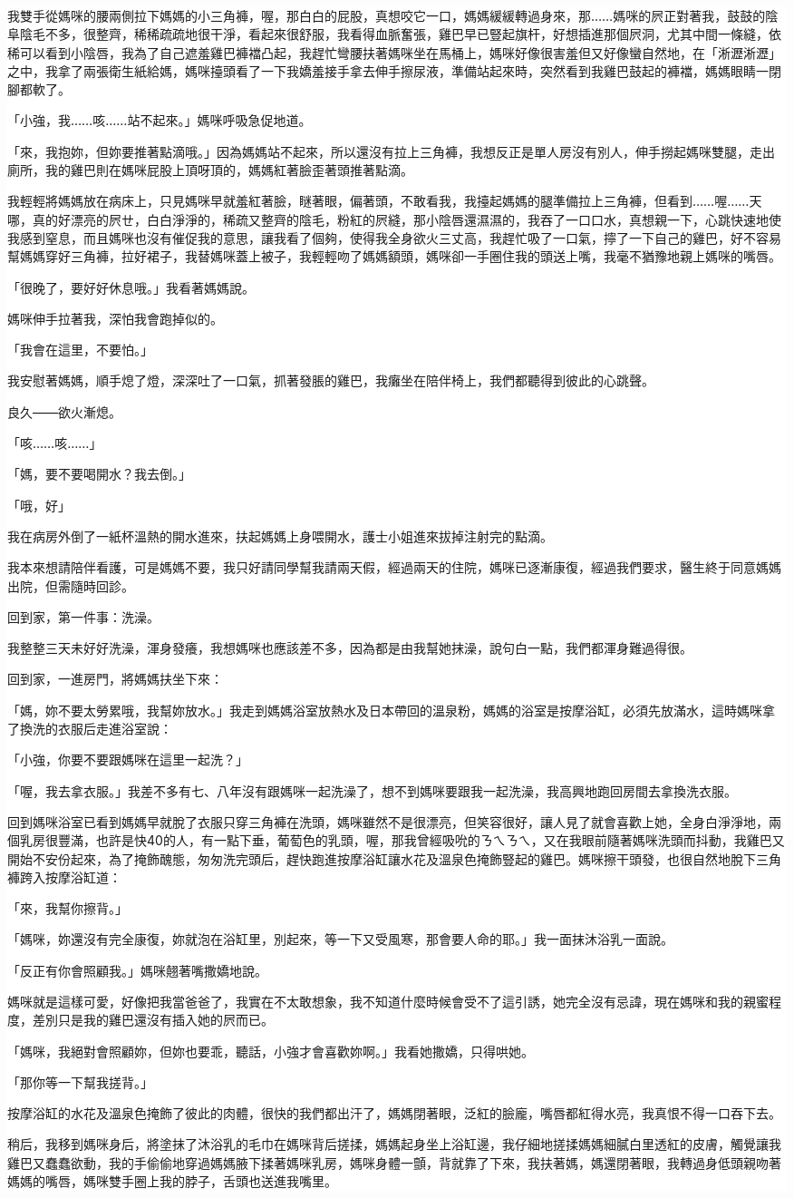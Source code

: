 我雙手從媽咪的腰兩側拉下媽媽的小三角褲，喔，那白白的屁股，真想咬它一口，媽媽緩緩轉過身來，那……媽咪的屄正對著我，鼓鼓的陰阜陰毛不多，很整齊，稀稀疏疏地很干淨，看起來很舒服，我看得血脈奮張，雞巴早已豎起旗杆，好想插進那個屄洞，尤其中間一條縫，依稀可以看到小陰唇，我為了自己遮羞雞巴褲襠凸起，我趕忙彎腰扶著媽咪坐在馬桶上，媽咪好像很害羞但又好像蠻自然地，在「淅瀝淅瀝」之中，我拿了兩張衛生紙給媽，媽咪擡頭看了一下我嬌羞接手拿去伸手擦尿液，準備站起來時，突然看到我雞巴鼓起的褲襠，媽媽眼睛一閉腳都軟了。

「小強，我……咳……站不起來。」媽咪呼吸急促地道。

「來，我抱妳，但妳要推著點滴哦。」因為媽媽站不起來，所以還沒有拉上三角褲，我想反正是單人房沒有別人，伸手撈起媽咪雙腿，走出廁所，我的雞巴則在媽咪屁股上頂呀頂的，媽媽紅著臉歪著頭推著點滴。

我輕輕將媽媽放在病床上，只見媽咪早就羞紅著臉，瞇著眼，偏著頭，不敢看我，我擡起媽媽的腿準備拉上三角褲，但看到……喔……天哪，真的好漂亮的屄ㄝ，白白淨淨的，稀疏又整齊的陰毛，粉紅的屄縫，那小陰唇還濕濕的，我吞了一口口水，真想親一下，心跳快速地使我感到窒息，而且媽咪也沒有催促我的意思，讓我看了個夠，使得我全身欲火三丈高，我趕忙吸了一口氣，擰了一下自己的雞巴，好不容易幫媽媽穿好三角褲，拉好裙子，我替媽咪蓋上被子，我輕輕吻了媽媽額頭，媽咪卻一手圈住我的頭送上嘴，我毫不猶豫地親上媽咪的嘴唇。

「很晚了，要好好休息哦。」我看著媽媽說。

媽咪伸手拉著我，深怕我會跑掉似的。

「我會在這里，不要怕。」

我安慰著媽媽，順手熄了燈，深深吐了一口氣，抓著發脹的雞巴，我癱坐在陪伴椅上，我們都聽得到彼此的心跳聲。

良久——欲火漸熄。

「咳……咳……」

「媽，要不要喝開水？我去倒。」

「哦，好」

我在病房外倒了一紙杯溫熱的開水進來，扶起媽媽上身喂開水，護士小姐進來拔掉注射完的點滴。

我本來想請陪伴看護，可是媽媽不要，我只好請同學幫我請兩天假，經過兩天的住院，媽咪已逐漸康復，經過我們要求，醫生終于同意媽媽出院，但需隨時回診。

回到家，第一件事：洗澡。

我整整三天未好好洗澡，渾身發癢，我想媽咪也應該差不多，因為都是由我幫她抹澡，說句白一點，我們都渾身難過得很。

回到家，一進房門，將媽媽扶坐下來：

「媽，妳不要太勞累哦，我幫妳放水。」我走到媽媽浴室放熱水及日本帶回的溫泉粉，媽媽的浴室是按摩浴缸，必須先放滿水，這時媽咪拿了換洗的衣服后走進浴室說：

「小強，你要不要跟媽咪在這里一起洗？」

「喔，我去拿衣服。」我差不多有七、八年沒有跟媽咪一起洗澡了，想不到媽咪要跟我一起洗澡，我高興地跑回房間去拿換洗衣服。

回到媽咪浴室已看到媽媽早就脫了衣服只穿三角褲在洗頭，媽咪雖然不是很漂亮，但笑容很好，讓人見了就會喜歡上她，全身白淨淨地，兩個乳房很豐滿，也許是快40的人，有一點下垂，葡萄色的乳頭，喔，那我曾經吸吮的ㄋㄟㄋㄟ，又在我眼前隨著媽咪洗頭而抖動，我雞巴又開始不安份起來，為了掩飾醜態，匆匆洗完頭后，趕快跑進按摩浴缸讓水花及溫泉色掩飾豎起的雞巴。媽咪擦干頭發，也很自然地脫下三角褲跨入按摩浴缸道：

「來，我幫你擦背。」

「媽咪，妳還沒有完全康復，妳就泡在浴缸里，別起來，等一下又受風寒，那會要人命的耶。」我一面抹沐浴乳一面說。

「反正有你會照顧我。」媽咪翹著嘴撒嬌地說。

媽咪就是這樣可愛，好像把我當爸爸了，我實在不太敢想象，我不知道什麼時候會受不了這引誘，她完全沒有忌諱，現在媽咪和我的親蜜程度，差別只是我的雞巴還沒有插入她的屄而已。

「媽咪，我絕對會照顧妳，但妳也要乖，聽話，小強才會喜歡妳啊。」我看她撒嬌，只得哄她。

「那你等一下幫我搓背。」

按摩浴缸的水花及溫泉色掩飾了彼此的肉體，很快的我們都出汗了，媽媽閉著眼，泛紅的臉龐，嘴唇都紅得水亮，我真恨不得一口吞下去。

稍后，我移到媽咪身后，將塗抹了沐浴乳的毛巾在媽咪背后搓揉，媽媽起身坐上浴缸邊，我仔細地搓揉媽媽細膩白里透紅的皮膚，觸覺讓我雞巴又蠢蠢欲動，我的手偷偷地穿過媽媽腋下揉著媽咪乳房，媽咪身體一顫，背就靠了下來，我扶著媽，媽還閉著眼，我轉過身低頭親吻著媽媽的嘴唇，媽咪雙手圈上我的脖子，舌頭也送進我嘴里。
